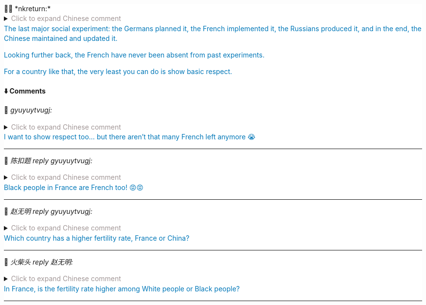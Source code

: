 </div>


<div class="comment-block">
🧑‍💼 *nkreturn:*
<details><summary><span style="cursor:pointer; color: #a19696">
Click to expand Chinese comment</span>
</summary></details>
<div style="color: #0077b8;">
The last major social experiment: the Germans planned it, the French implemented it, the Russians produced it, and in the end, the Chinese maintained and updated it.

Looking further back, the French have never been absent from past experiments.

For a country like that, the very least you can do is show basic respect.
</div>

#### ⬇️ Comments

👤 *gyuyuytvugj:*  
<details><summary><span style="cursor:pointer; color: #a19696">
Click to expand Chinese comment</span>
</summary></details>
<div style="color: #0077b8;">
I want to show respect too… but there aren’t that many French left anymore 😭
</div>

---

👤 *陈扣题 reply gyuyuytvugj:*  
<details><summary><span style="cursor:pointer; color: #a19696">
Click to expand Chinese comment</span>
</summary></details>

<div style="color: #0077b8;">
Black people in France are French too! 😡😡
</div>

---

👤 *赵无明 reply gyuyuytvugj:*  
<details><summary><span style="cursor:pointer; color: #a19696">
Click to expand Chinese comment</span>
</summary></details>

<div style="color: #0077b8;">
Which country has a higher fertility rate, France or China?
</div>

---

👤 *火柴头 reply 赵无明:*  
<details><summary><span style="cursor:pointer; color: #a19696">
Click to expand Chinese comment</span>
</summary></details>

<div style="color: #0077b8;">
In France, is the fertility rate higher among White people or Black people?
</div>

---